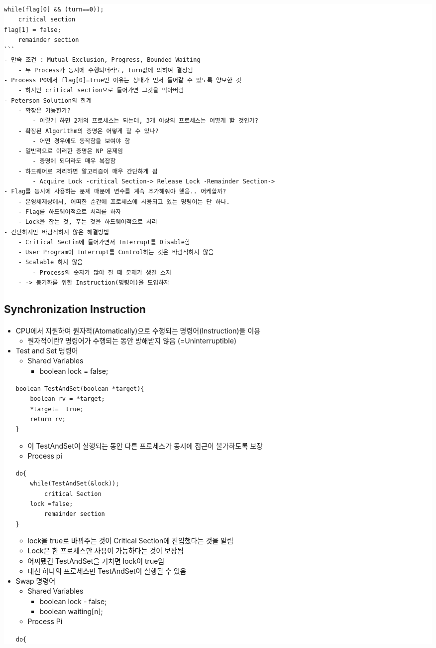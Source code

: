     while(flag[0] && (turn==0));
        critical section
    flag[1] = false;
        remainder section
    ```
    - 만족 조건 : Mutual Exclusion, Progress, Bounded Waiting
        - 두 Process가 동시에 수행되더라도, turn값에 의하여 결정됨
    - Process P0에서 flag[0]=true인 이유는 상대가 먼저 들어갈 수 있도록 양보한 것
        - 하지만 critical section으로 들어가면 그것을 막아버림
    - Peterson Solution의 한계
        - 확장은 가능한가?
            - 이렇게 하면 2개의 프로세스는 되는데, 3개 이상의 프로세스는 어떻게 할 것인가?
        - 확장된 Algorithm의 증명은 어떻게 할 수 있나?
            - 어떤 경우에도 동작함을 보여야 함
        - 일반적으로 이러한 증명은 NP 문제임
            - 증명에 되더라도 매우 복잡함
        - 하드웨어로 처리하면 알고리즘이 매우 간단하게 됨
            - Acquire Lock -critical Section-> Release Lock -Remainder Section->
    - Flag를 동시에 사용하는 문제 때문에 변수를 계속 추가해줘야 했음.. 어케할까?
        - 운영체제상에서, 어떠한 순간에 프로세스에 사용되고 있는 명령어는 단 하나.
        - Flag를 하드웨어적으로 처리를 하자
        - Lock을 잡는 것, 푸는 것을 하드웨어적으로 처리
    - 간단하지만 바람직하지 않은 해결방법
        - Critical Sectin에 들어가면서 Interrupt를 Disable함
        - User Program이 Interrupt를 Control하는 것은 바람직하지 않음
        - Scalable 하지 않음
            - Process의 숫자가 많아 질 때 문제가 생길 소지
        - -> 동기화를 위한 Instruction(명령어)을 도입하자
## Synchronization Instruction
- CPU에서 지원하여 원자적(Atomatically)으로 수행되는 명령어(Instruction)을 이용
    - 원자적이란? 명령어가 수행되는 동안 방해받지 않음 (=Uninterruptible)
- Test and Set 명령어
    - Shared Variables
        - boolean lock = false;
    ```
    boolean TestAndSet(boolean *target){
        boolean rv = *target;
        *target=  true;
        return rv;
    }
    ```
    - 이 TestAndSet이 실행되는 동안 다른 프로세스가 동시에 접근이 불가하도록 보장
    - Process pi
    ```
    do{
        while(TestAndSet(&lock));
            critical Section
        lock =false;
            remainder section
    }
    ```
    - lock을 true로 바꿔주는 것이 Critical Section에 진입했다는 것을 알림
    - Lock은 한 프로세스만 사용이 가능하다는 것이 보장됨
    - 어찌됐건 TestAndSet을 거치면 lock이 true임
    - 대신 하나의 프로세스만 TestAndSet이 실행될 수 있음
- Swap 명령어
    - Shared Variables
        - boolean lock - false;
        - boolean waiting[n];
    - Process Pi
    ```
    do{